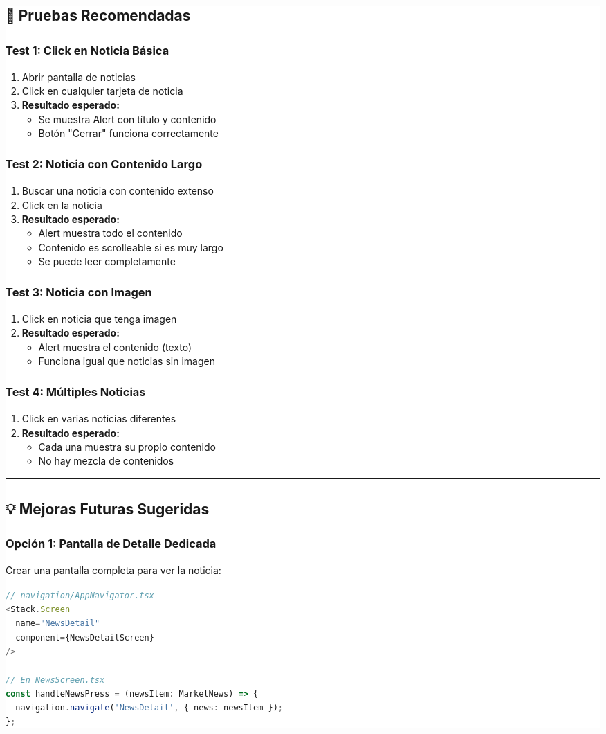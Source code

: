 
## 🧪 Pruebas Recomendadas

### Test 1: Click en Noticia Básica
1. Abrir pantalla de noticias
2. Click en cualquier tarjeta de noticia
3. **Resultado esperado:**
   - Se muestra Alert con título y contenido
   - Botón "Cerrar" funciona correctamente

### Test 2: Noticia con Contenido Largo
1. Buscar una noticia con contenido extenso
2. Click en la noticia
3. **Resultado esperado:**
   - Alert muestra todo el contenido
   - Contenido es scrolleable si es muy largo
   - Se puede leer completamente

### Test 3: Noticia con Imagen
1. Click en noticia que tenga imagen
2. **Resultado esperado:**
   - Alert muestra el contenido (texto)
   - Funciona igual que noticias sin imagen

### Test 4: Múltiples Noticias
1. Click en varias noticias diferentes
2. **Resultado esperado:**
   - Cada una muestra su propio contenido
   - No hay mezcla de contenidos

---

## 💡 Mejoras Futuras Sugeridas

### Opción 1: Pantalla de Detalle Dedicada
Crear una pantalla completa para ver la noticia:

```typescript
// navigation/AppNavigator.tsx
<Stack.Screen 
  name="NewsDetail" 
  component={NewsDetailScreen}
/>

// En NewsScreen.tsx
const handleNewsPress = (newsItem: MarketNews) => {
  navigation.navigate('NewsDetail', { news: newsItem });
};
```
